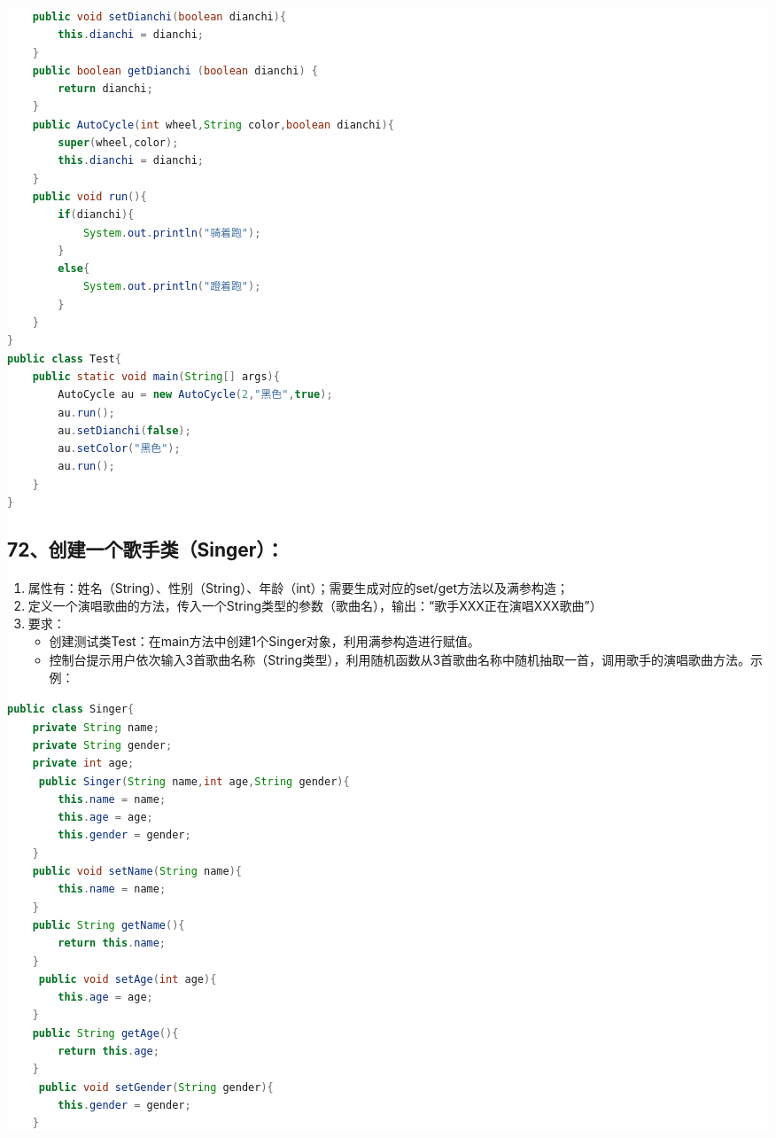 ```java
    public void setDianchi(boolean dianchi){
        this.dianchi = dianchi;
    }
    public boolean getDianchi (boolean dianchi) {
        return dianchi;
    }
    public AutoCycle(int wheel,String color,boolean dianchi){
        super(wheel,color);
        this.dianchi = dianchi;
    }
    public void run(){
        if(dianchi){
            System.out.println("骑着跑");
        }
        else{
            System.out.println("蹬着跑");
        }
    }
}
public class Test{
    public static void main(String[] args){
        AutoCycle au = new AutoCycle(2,"黑色",true);
        au.run();
        au.setDianchi(false);
        au.setColor("黑色");
        au.run();
    }
}
```

## 72、创建一个歌手类（Singer）：

1. 属性有：姓名（String）、性别（String）、年龄（int）；需要生成对应的set/get方法以及满参构造；
2. 定义一个演唱歌曲的方法，传入一个String类型的参数（歌曲名），输出：“歌手XXX正在演唱XXX歌曲”）
3. 要求：
    * 创建测试类Test：在main方法中创建1个Singer对象，利用满参构造进行赋值。
    * 控制台提示用户依次输入3首歌曲名称（String类型），利用随机函数从3首歌曲名称中随机抽取一首，调用歌手的演唱歌曲方法。示例：

```java
public class Singer{
    private String name;
    private String gender;
    private int age;
     public Singer(String name,int age,String gender){
        this.name = name;
        this.age = age;
        this.gender = gender;
    }
    public void setName(String name){
        this.name = name;
    }
    public String getName(){
        return this.name;
    }
     public void setAge(int age){
        this.age = age;
    }
    public String getAge(){
        return this.age;
    }
     public void setGender(String gender){
        this.gender = gender;
    }
```